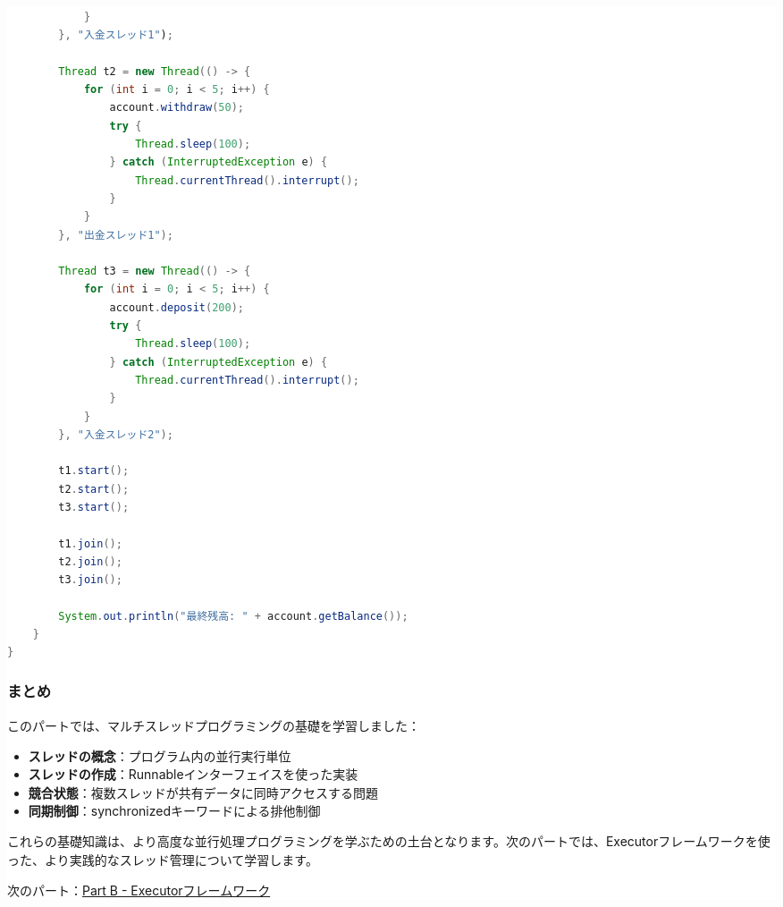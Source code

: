 ```java
            }
        }, "入金スレッド1");
        
        Thread t2 = new Thread(() -> {
            for (int i = 0; i < 5; i++) {
                account.withdraw(50);
                try {
                    Thread.sleep(100);
                } catch (InterruptedException e) {
                    Thread.currentThread().interrupt();
                }
            }
        }, "出金スレッド1");
        
        Thread t3 = new Thread(() -> {
            for (int i = 0; i < 5; i++) {
                account.deposit(200);
                try {
                    Thread.sleep(100);
                } catch (InterruptedException e) {
                    Thread.currentThread().interrupt();
                }
            }
        }, "入金スレッド2");
        
        t1.start();
        t2.start();
        t3.start();
        
        t1.join();
        t2.join();
        t3.join();
        
        System.out.println("最終残高: " + account.getBalance());
    }
}
```

### まとめ

このパートでは、マルチスレッドプログラミングの基礎を学習しました：

- **スレッドの概念**：プログラム内の並行実行単位
- **スレッドの作成**：Runnableインターフェイスを使った実装
- **競合状態**：複数スレッドが共有データに同時アクセスする問題
- **同期制御**：synchronizedキーワードによる排他制御

これらの基礎知識は、より高度な並行処理プログラミングを学ぶための土台となります。次のパートでは、Executorフレームワークを使った、より実践的なスレッド管理について学習します。



次のパート：[Part B - Executorフレームワーク](chapter16b-executor-framework.md)
